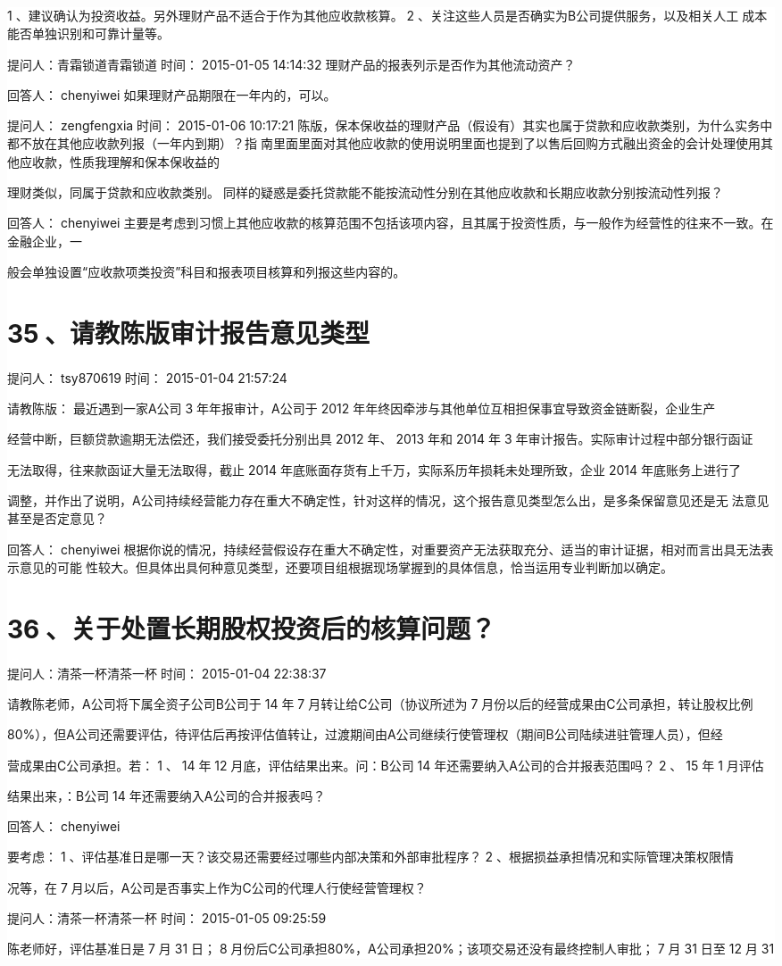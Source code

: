 1 、建议确认为投资收益。另外理财产品不适合于作为其他应收款核算。 2 、关注这些人员是否确实为B公司提供服务，以及相关人工
成本能否单独识别和可靠计量等。

提问人：青霜锁道青霜锁道 时间： 2015-01-05 14:14:32
理财产品的报表列示是否作为其他流动资产？

回答人： chenyiwei
如果理财产品期限在一年内的，可以。

提问人： zengfengxia 时间： 2015-01-06 10:17:21
陈版，保本保收益的理财产品（假设有）其实也属于贷款和应收款类别，为什么实务中都不放在其他应收款列报（一年内到期）？指
南里面里面对其他应收款的使用说明里面也提到了以售后回购方式融出资金的会计处理使用其他应收款，性质我理解和保本保收益的

理财类似，同属于贷款和应收款类别。 同样的疑惑是委托贷款能不能按流动性分别在其他应收款和长期应收款分别按流动性列报？

回答人： chenyiwei
主要是考虑到习惯上其他应收款的核算范围不包括该项内容，且其属于投资性质，与一般作为经营性的往来不一致。在金融企业，一

般会单独设置“应收款项类投资”科目和报表项目核算和列报这些内容的。

# 35 、请教陈版审计报告意见类型

提问人： tsy870619 时间： 2015-01-04 21:57:24

请教陈版： 最近遇到一家A公司 3 年年报审计，A公司于 2012 年年终因牵涉与其他单位互相担保事宜导致资金链断裂，企业生产

经营中断，巨额贷款逾期无法偿还，我们接受委托分别出具 2012 年、 2013 年和 2014 年 3 年审计报告。实际审计过程中部分银行函证

无法取得，往来款函证大量无法取得，截止 2014 年底账面存货有上千万，实际系历年损耗未处理所致，企业 2014 年底账务上进行了

调整，并作出了说明，A公司持续经营能力存在重大不确定性，针对这样的情况，这个报告意见类型怎么出，是多条保留意见还是无
法意见甚至是否定意见？

回答人： chenyiwei
根据你说的情况，持续经营假设存在重大不确定性，对重要资产无法获取充分、适当的审计证据，相对而言出具无法表示意见的可能
性较大。但具体出具何种意见类型，还要项目组根据现场掌握到的具体信息，恰当运用专业判断加以确定。

# 36 、关于处置长期股权投资后的核算问题？

提问人：清茶一杯清茶一杯 时间： 2015-01-04 22:38:37

请教陈老师，A公司将下属全资子公司B公司于 14 年 7 月转让给C公司（协议所述为 7 月份以后的经营成果由C公司承担，转让股权比例

80%），但A公司还需要评估，待评估后再按评估值转让，过渡期间由A公司继续行使管理权（期间B公司陆续进驻管理人员），但经

营成果由C公司承担。若： 1 、 14 年 12 月底，评估结果出来。问：B公司 14 年还需要纳入A公司的合并报表范围吗？ 2 、 15 年 1 月评估

结果出来，：B公司 14 年还需要纳入A公司的合并报表吗？

回答人： chenyiwei

要考虑： 1 、评估基准日是哪一天？该交易还需要经过哪些内部决策和外部审批程序？ 2 、根据损益承担情况和实际管理决策权限情

况等，在 7 月以后，A公司是否事实上作为C公司的代理人行使经营管理权？

提问人：清茶一杯清茶一杯 时间： 2015-01-05 09:25:59

陈老师好，评估基准日是 7 月 31 日； 8 月份后C公司承担80%，A公司承担20%；该项交易还没有最终控制人审批； 7 月 31 日至 12 月 31

